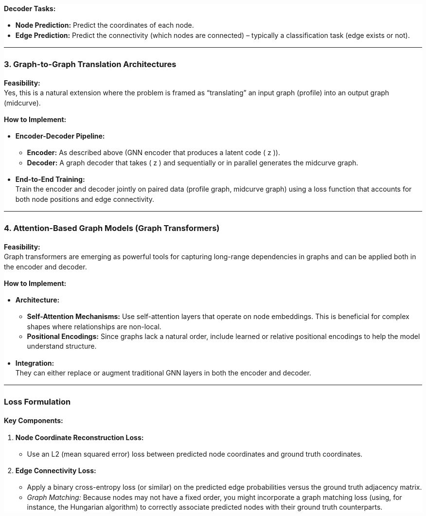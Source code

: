 **Decoder Tasks:**  
- **Node Prediction:** Predict the coordinates of each node.
- **Edge Prediction:** Predict the connectivity (which nodes are connected) – typically a classification task (edge exists or not).

---

### 3. **Graph-to-Graph Translation Architectures**

**Feasibility:**  
Yes, this is a natural extension where the problem is framed as “translating” an input graph (profile) into an output graph (midcurve).

**How to Implement:**  
- **Encoder-Decoder Pipeline:**  
  - **Encoder:** As described above (GNN encoder that produces a latent code \( z \)).
  - **Decoder:** A graph decoder that takes \( z \) and sequentially or in parallel generates the midcurve graph.
  
- **End-to-End Training:**  
  Train the encoder and decoder jointly on paired data (profile graph, midcurve graph) using a loss function that accounts for both node positions and edge connectivity.

---

### 4. **Attention-Based Graph Models (Graph Transformers)**

**Feasibility:**  
Graph transformers are emerging as powerful tools for capturing long-range dependencies in graphs and can be applied both in the encoder and decoder.

**How to Implement:**  
- **Architecture:**  
  - **Self-Attention Mechanisms:** Use self-attention layers that operate on node embeddings. This is beneficial for complex shapes where relationships are non-local.
  - **Positional Encodings:** Since graphs lack a natural order, include learned or relative positional encodings to help the model understand structure.
  
- **Integration:**  
  They can either replace or augment traditional GNN layers in both the encoder and decoder.

---

### **Loss Formulation**

**Key Components:**

1. **Node Coordinate Reconstruction Loss:**  
   - Use an L2 (mean squared error) loss between predicted node coordinates and ground truth coordinates.
   
2. **Edge Connectivity Loss:**  
   - Apply a binary cross-entropy loss (or similar) on the predicted edge probabilities versus the ground truth adjacency matrix.
   - *Graph Matching:* Because nodes may not have a fixed order, you might incorporate a graph matching loss (using, for instance, the Hungarian algorithm) to correctly associate predicted nodes with their ground truth counterparts.
